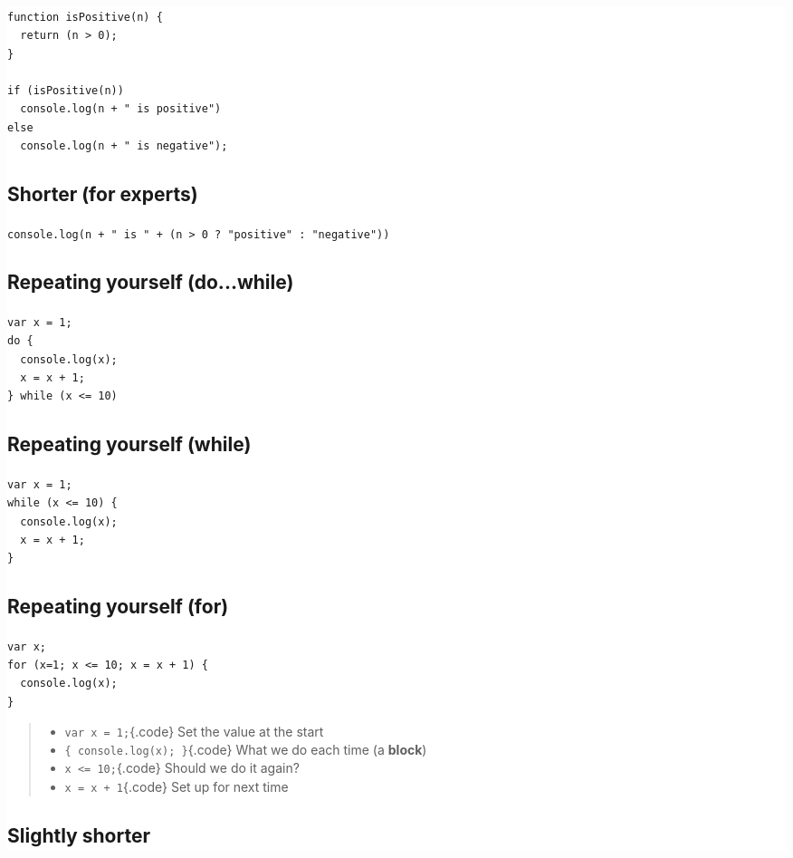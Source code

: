 ```
function isPositive(n) {
  return (n > 0);
}

if (isPositive(n)) 
  console.log(n + " is positive") 
else 
  console.log(n + " is negative");
```

## Shorter (for experts)

```
console.log(n + " is " + (n > 0 ? "positive" : "negative"))
```

## Repeating yourself (do...while)

```
var x = 1;
do {
  console.log(x);
  x = x + 1;
} while (x <= 10)
```

## Repeating yourself (while)

```
var x = 1;
while (x <= 10) {
  console.log(x);
  x = x + 1;
}
```

## Repeating yourself (for)

```
var x;
for (x=1; x <= 10; x = x + 1) { 
  console.log(x);
}
```
> - `var x = 1;`{.code} Set the value at the start
> - `{ console.log(x); }`{.code} What we do each time (a **block**)
> - `x <= 10;`{.code} Should we do it again?
> - `x = x + 1`{.code} Set up for next time

## Slightly shorter
